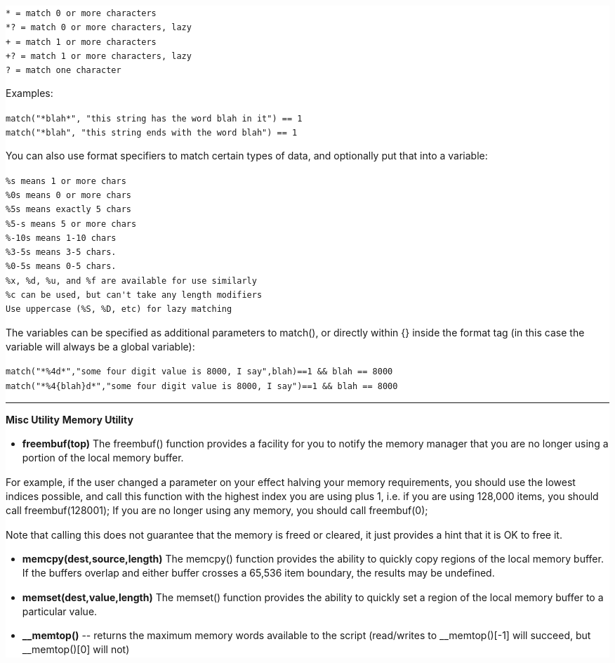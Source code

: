     * = match 0 or more characters
    *? = match 0 or more characters, lazy
    + = match 1 or more characters
    +? = match 1 or more characters, lazy
    ? = match one character

Examples:

    match("*blah*", "this string has the word blah in it") == 1
    match("*blah", "this string ends with the word blah") == 1

You can also use format specifiers to match certain types of data, and optionally put that into a variable:

    %s means 1 or more chars
    %0s means 0 or more chars
    %5s means exactly 5 chars
    %5-s means 5 or more chars
    %-10s means 1-10 chars
    %3-5s means 3-5 chars.
    %0-5s means 0-5 chars.
    %x, %d, %u, and %f are available for use similarly
    %c can be used, but can't take any length modifiers
    Use uppercase (%S, %D, etc) for lazy matching 

The variables can be specified as additional parameters to match(), or directly within {} inside the format tag (in this case the variable will always be a global variable):

    match("*%4d*","some four digit value is 8000, I say",blah)==1 && blah == 8000
    match("*%4{blah}d*","some four digit value is 8000, I say")==1 && blah == 8000
  
***

**Misc Utility**
**Memory Utility**

  - **freembuf(top)**
The freembuf() function provides a facility for you to notify the memory manager that you are no longer using a portion of the local memory buffer.

For example, if the user changed a parameter on your effect halving your memory requirements, you should use the lowest indices possible, and call this function with the highest index you are using plus 1, i.e. if you are using 128,000 items, you should call freembuf(128001); If you are no longer using any memory, you should call freembuf(0);

Note that calling this does not guarantee that the memory is freed or cleared, it just provides a hint that it is OK to free it.

  - **memcpy(dest,source,length)**
The memcpy() function provides the ability to quickly copy regions of the local memory buffer. If the buffers overlap and either buffer crosses a 65,536 item boundary, the results may be undefined.

  - **memset(dest,value,length)**
The memset() function provides the ability to quickly set a region of the local memory buffer to a particular value.

  - **__memtop()** -- returns the maximum memory words available to the script (read/writes to __memtop()[-1] will succeed, but __memtop()[0] will not)
